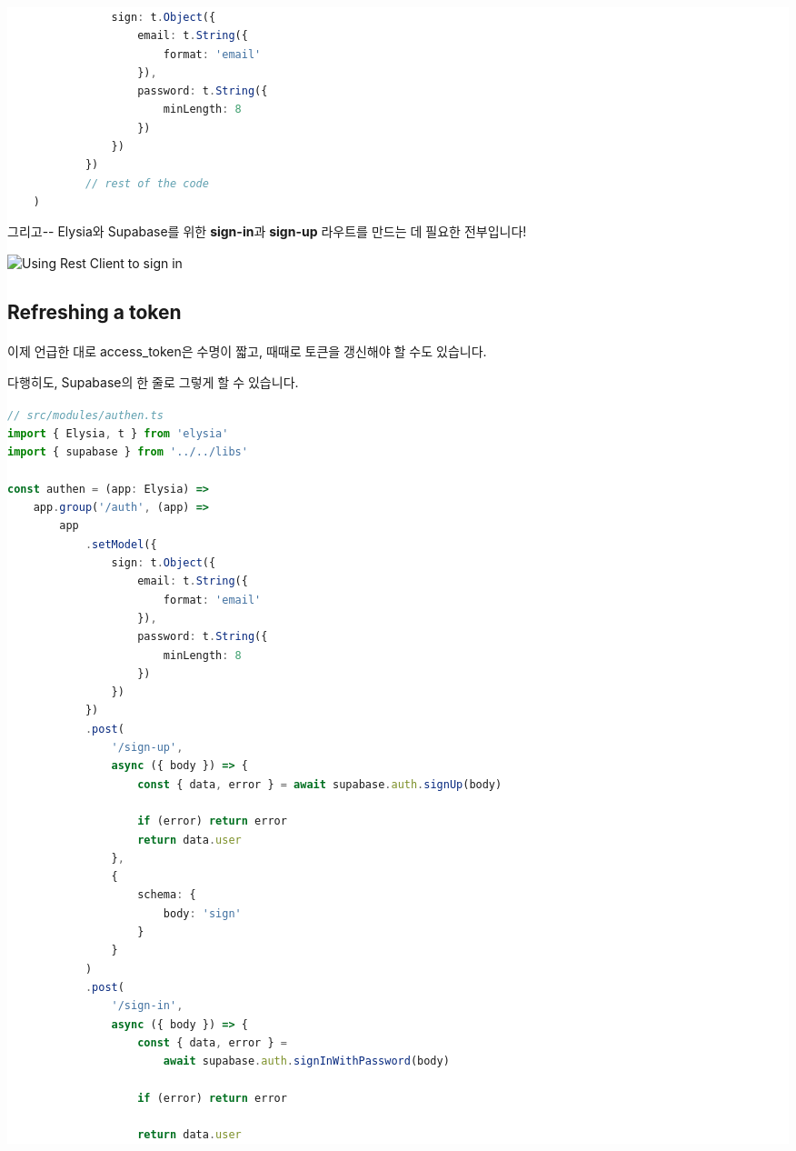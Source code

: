 ```ts
                sign: t.Object({
                    email: t.String({
                        format: 'email'
                    }),
                    password: t.String({
                        minLength: 8
                    })
                })
            })
            // rest of the code
    )
```

그리고-- Elysia와 Supabase를 위한 **sign-in**과 **sign-up** 라우트를 만드는 데 필요한 전부입니다!

<img class="-png" src="/blog/elysia-supabase/lagrange-sign-in.webp" alt="Using Rest Client to sign in" />

## Refreshing a token

이제 언급한 대로 access_token은 수명이 짧고, 때때로 토큰을 갱신해야 할 수도 있습니다.

다행히도, Supabase의 한 줄로 그렇게 할 수 있습니다.

```ts
// src/modules/authen.ts
import { Elysia, t } from 'elysia'
import { supabase } from '../../libs'

const authen = (app: Elysia) =>
    app.group('/auth', (app) =>
        app
            .setModel({
                sign: t.Object({
                    email: t.String({
                        format: 'email'
                    }),
                    password: t.String({
                        minLength: 8
                    })
                })
            })
            .post(
                '/sign-up',
                async ({ body }) => {
                    const { data, error } = await supabase.auth.signUp(body)

                    if (error) return error
                    return data.user
                },
                {
                    schema: {
                        body: 'sign'
                    }
                }
            )
            .post(
                '/sign-in',
                async ({ body }) => {
                    const { data, error } =
                        await supabase.auth.signInWithPassword(body)

                    if (error) return error

                    return data.user
```